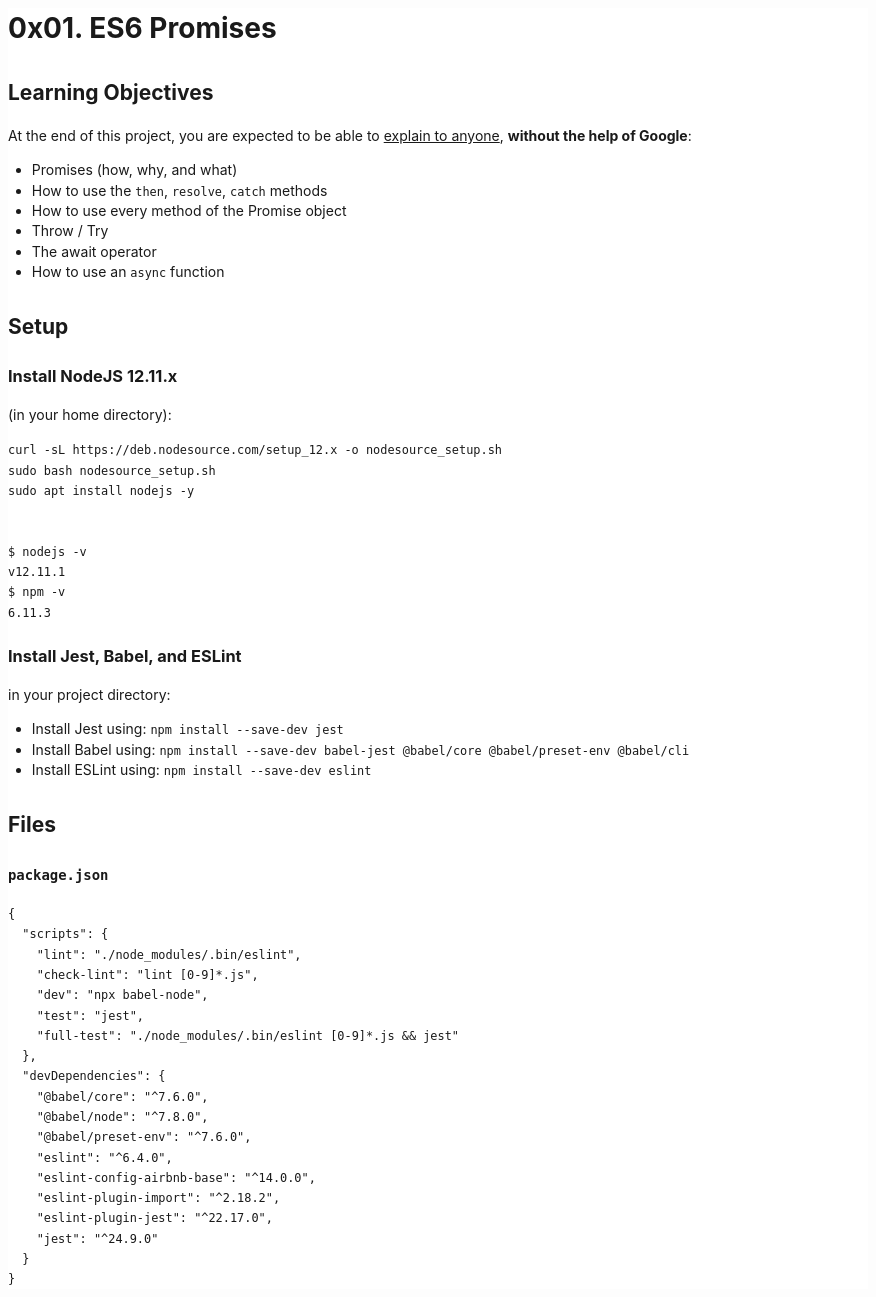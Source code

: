 0x01. ES6 Promises
==================


Learning Objectives
-------------------

At the end of this project, you are expected to be able to [explain to anyone](https://intranet.hbtn.io/rltoken/BfWObK_GUHmcMY8W381B_A "explain to anyone"), **without the help of Google**:

*   Promises (how, why, and what)
*   How to use the `then`, `resolve`, `catch` methods
*   How to use every method of the Promise object
*   Throw / Try
*   The await operator
*   How to use an `async` function

Setup
-----

### Install NodeJS 12.11.x

(in your home directory):

    curl -sL https://deb.nodesource.com/setup_12.x -o nodesource_setup.sh
    sudo bash nodesource_setup.sh
    sudo apt install nodejs -y
    

    $ nodejs -v
    v12.11.1
    $ npm -v
    6.11.3
    

### Install Jest, Babel, and ESLint

in your project directory:

*   Install Jest using: `npm install --save-dev jest`
*   Install Babel using: `npm install --save-dev babel-jest @babel/core @babel/preset-env @babel/cli`
*   Install ESLint using: `npm install --save-dev eslint`

Files
-----

### `package.json`
```
{
  "scripts": {
    "lint": "./node_modules/.bin/eslint",
    "check-lint": "lint [0-9]*.js",
    "dev": "npx babel-node",
    "test": "jest",
    "full-test": "./node_modules/.bin/eslint [0-9]*.js && jest"
  },
  "devDependencies": {
    "@babel/core": "^7.6.0",
    "@babel/node": "^7.8.0",
    "@babel/preset-env": "^7.6.0",
    "eslint": "^6.4.0",
    "eslint-config-airbnb-base": "^14.0.0",
    "eslint-plugin-import": "^2.18.2",
    "eslint-plugin-jest": "^22.17.0",
    "jest": "^24.9.0"
  }
}
```